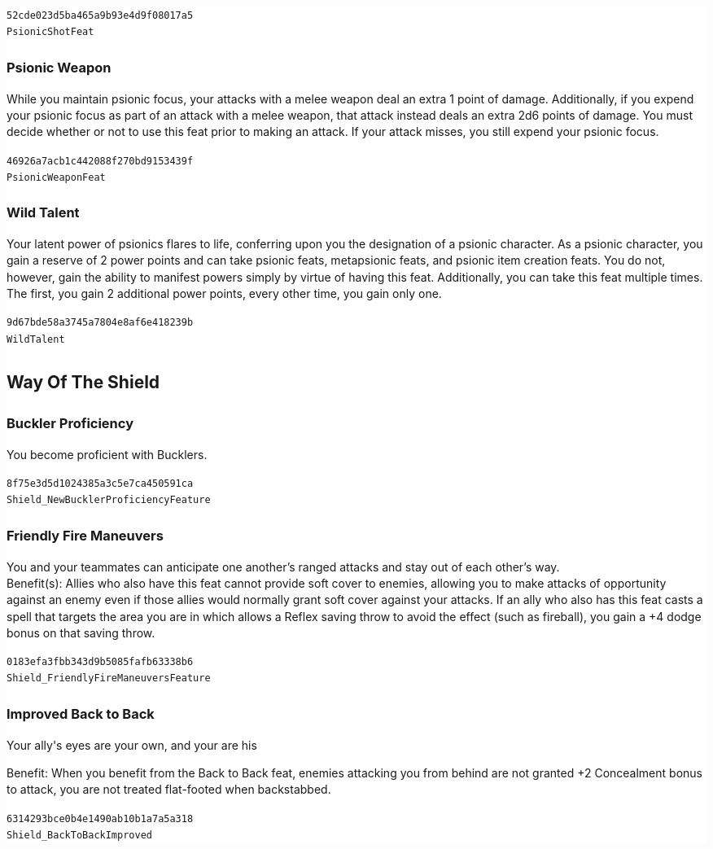 `52cde023d5ba465a9b93e4d9f08017a5`  
`PsionicShotFeat`  

### Psionic Weapon

While you maintain psionic focus, your attacks with a melee weapon deal an extra 1 point of damage. Additionally, if you expend your psionic focus as part of an attack with a melee weapon, that attack instead deals an extra 2d6 points of damage. You must decide whether or not to use this feat prior to making an attack. If your attack misses, you still expend your psionic focus.

`46926a7acb1c442088f270bd9153439f`  
`PsionicWeaponFeat`  

### Wild Talent

Your latent power of psionics flares to life, conferring upon you the designation of a psionic character. As a psionic character, you gain a reserve of 2 power points and can take psionic feats, metapsionic feats, and psionic item creation feats. You do not, however, gain the ability to manifest powers simply by virtue of having this feat. Additionally, you can take this feat multiple times. The first, you gain 2 additional power points, every other time, you gain only one.

`9d67bde58a3745a7804e8af6e418239b`  
`WildTalent`  

## Way Of The Shield

### Buckler Proficiency

You become proficient with Bucklers.

`8f75e3d5d1024385a3c5e7ca450591ca`  
`Shield_NewBucklerProficiencyFeature`  

### Friendly Fire Maneuvers

You and your teammates can anticipate one another’s ranged attacks and stay out of each other’s way.  
Benefit(s): Allies who also have this feat cannot provide soft cover to enemies, allowing you to make attacks of opportunity against an enemy even if those allies would normally grant soft cover against your attacks. If an ally who also has this feat casts a spell that targets the area you are in which allows a Reflex saving throw to avoid the effect (such as fireball), you gain a +4 dodge bonus on that saving throw.

`0183efa3fbb343d9b5085fafb63338b6`  
`Shield_FriendlyFireManeuversFeature`  

### Improved Back to Back

Your ally's eyes are your own, and your are his
  
Benefit: When you benefit from the Back to Back feat, enemies attacking you from behind are not granted +2 Concealment bonus to attack, you are not treated flat-footed when backstabbed.

`6314293bce0b4e1490ab10b1a7a5a318`  
`Shield_BackToBackImproved`  
